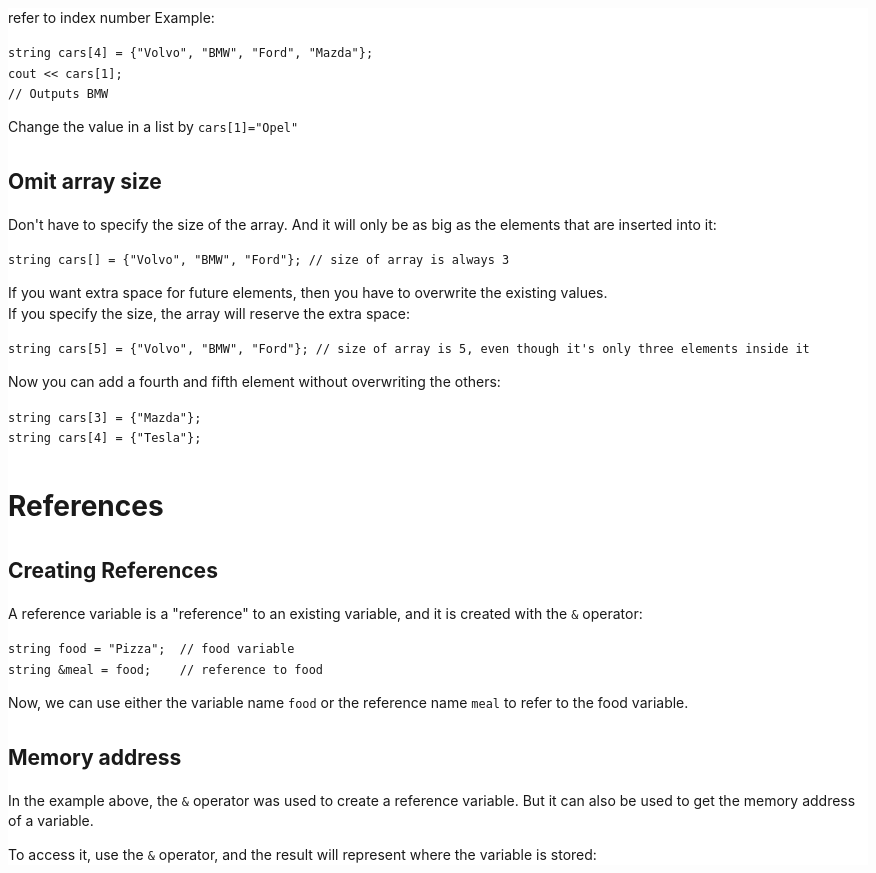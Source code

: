refer to index number Example:

```
string cars[4] = {"Volvo", "BMW", "Ford", "Mazda"};
cout << cars[1];
// Outputs BMW
```

Change the value in a list by `cars[1]="Opel"`

## Omit array size

Don't have to specify the size of the array. And it will only be as big as the elements that are inserted into it:

```
string cars[] = {"Volvo", "BMW", "Ford"}; // size of array is always 3
```

If you want extra space for future elements, then you have to overwrite the existing values.<br>
If you specify the size, the array will reserve the extra space:

```
string cars[5] = {"Volvo", "BMW", "Ford"}; // size of array is 5, even though it's only three elements inside it
```

Now you can add a fourth and fifth element without overwriting the others:

```
string cars[3] = {"Mazda"};
string cars[4] = {"Tesla"};
```

# **References**

## Creating References

A reference variable is a "reference" to an existing variable, and it is created with the `&` operator:

```
string food = "Pizza";  // food variable
string &meal = food;    // reference to food
```

Now, we can use either the variable name `food` or the reference name `meal` to refer to the food variable.

## Memory address

In the example above, the `&` operator was used to create a reference variable. But it can also be used to get the memory address of a variable.

To access it, use the `&` operator, and the result will represent where the variable is stored:
